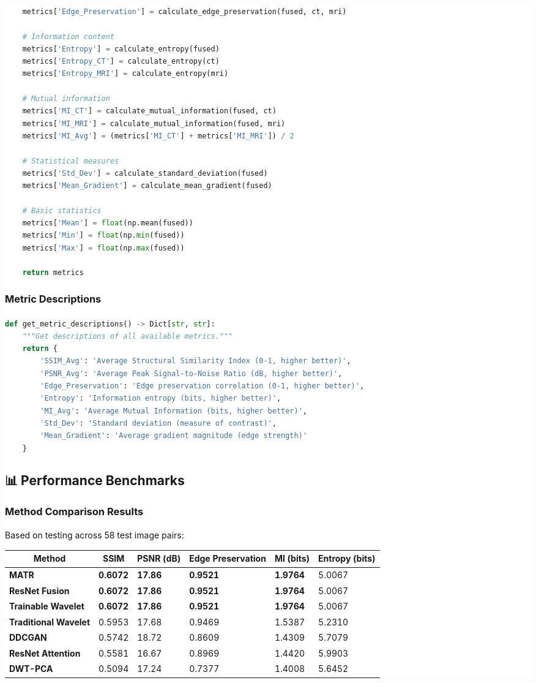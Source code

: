 ```python
    metrics['Edge_Preservation'] = calculate_edge_preservation(fused, ct, mri)
    
    # Information content
    metrics['Entropy'] = calculate_entropy(fused)
    metrics['Entropy_CT'] = calculate_entropy(ct)
    metrics['Entropy_MRI'] = calculate_entropy(mri)
    
    # Mutual information
    metrics['MI_CT'] = calculate_mutual_information(fused, ct)
    metrics['MI_MRI'] = calculate_mutual_information(fused, mri)
    metrics['MI_Avg'] = (metrics['MI_CT'] + metrics['MI_MRI']) / 2
    
    # Statistical measures
    metrics['Std_Dev'] = calculate_standard_deviation(fused)
    metrics['Mean_Gradient'] = calculate_mean_gradient(fused)
    
    # Basic statistics
    metrics['Mean'] = float(np.mean(fused))
    metrics['Min'] = float(np.min(fused))
    metrics['Max'] = float(np.max(fused))
    
    return metrics
```

### Metric Descriptions

```python
def get_metric_descriptions() -> Dict[str, str]:
    """Get descriptions of all available metrics."""
    return {
        'SSIM_Avg': 'Average Structural Similarity Index (0-1, higher better)',
        'PSNR_Avg': 'Average Peak Signal-to-Noise Ratio (dB, higher better)',
        'Edge_Preservation': 'Edge preservation correlation (0-1, higher better)',
        'Entropy': 'Information entropy (bits, higher better)',
        'MI_Avg': 'Average Mutual Information (bits, higher better)',
        'Std_Dev': 'Standard deviation (measure of contrast)',
        'Mean_Gradient': 'Average gradient magnitude (edge strength)'
    }
```

## 📊 Performance Benchmarks

### Method Comparison Results

Based on testing across 58 test image pairs:

| Method | SSIM | PSNR (dB) | Edge Preservation | MI (bits) | Entropy (bits) |
|--------|------|-----------|-------------------|-----------|----------------|
| **MATR** | **0.6072** | **17.86** | **0.9521** | **1.9764** | 5.0067 |
| **ResNet Fusion** | **0.6072** | **17.86** | **0.9521** | **1.9764** | 5.0067 |
| **Trainable Wavelet** | **0.6072** | **17.86** | **0.9521** | **1.9764** | 5.0067 |
| **Traditional Wavelet** | 0.5953 | 17.68 | 0.9469 | 1.5387 | 5.2310 |
| **DDCGAN** | 0.5742 | 18.72 | 0.8609 | 1.4309 | 5.7079 |
| **ResNet Attention** | 0.5581 | 16.67 | 0.8969 | 1.4420 | 5.9903 |
| **DWT-PCA** | 0.5094 | 17.24 | 0.7377 | 1.4008 | 5.6452 |
